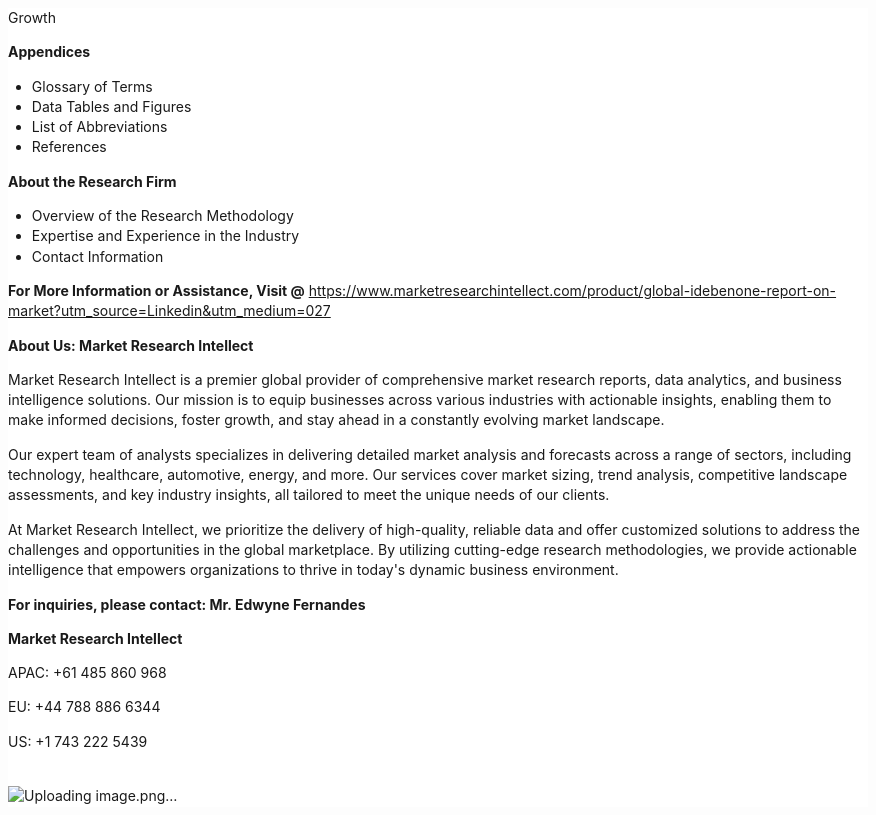 Growth</li></ul><p><strong>Appendices</strong></p><ul><li>Glossary of Terms</li><li>Data Tables and Figures</li><li>List of Abbreviations</li><li>References</li></ul><p><strong>About the Research Firm</strong></p><ul><li>Overview of the Research Methodology</li><li>Expertise and Experience in the Industry</li><li>Contact Information</li></ul></div><div class="article-main__content" data-test-id="publishing-text-block"><p><span class="font-[700]"><strong>For More Information or Assistance, Visit @</strong>&nbsp;<a href="https://www.marketresearchintellect.com/product/global-idebenone-report-on-market?utm_source=Linkedin&utm_medium=027">https://www.marketresearchintellect.com/product/global-idebenone-report-on-market?utm_source=Linkedin&utm_medium=027</a></span></p><p><strong>About Us: Market Research Intellect</strong></p><p>Market Research Intellect is a premier global provider of comprehensive market research reports, data analytics, and business intelligence solutions. Our mission is to equip businesses across various industries with actionable insights, enabling them to make informed decisions, foster growth, and stay ahead in a constantly evolving market landscape.</p><p>Our expert team of analysts specializes in delivering detailed market analysis and forecasts across a range of sectors, including technology, healthcare, automotive, energy, and more. Our services cover market sizing, trend analysis, competitive landscape assessments, and key industry insights, all tailored to meet the unique needs of our clients.</p><p>At Market Research Intellect, we prioritize the delivery of high-quality, reliable data and offer customized solutions to address the challenges and opportunities in the global marketplace. By utilizing cutting-edge research methodologies, we provide actionable intelligence that empowers organizations to thrive in today's dynamic business environment.</p><p><strong>For inquiries, please contact: Mr. Edwyne Fernandes</strong></p><p><strong>Market Research Intellect</strong></p><p>APAC: +61 485 860 968</p><p>EU: +44 788 886 6344</p><p>US: +1 743 222 5439</p></div><div class="article-main__content" data-test-id="publishing-text-block">&nbsp;</div>
![Uploading image.png…]()
